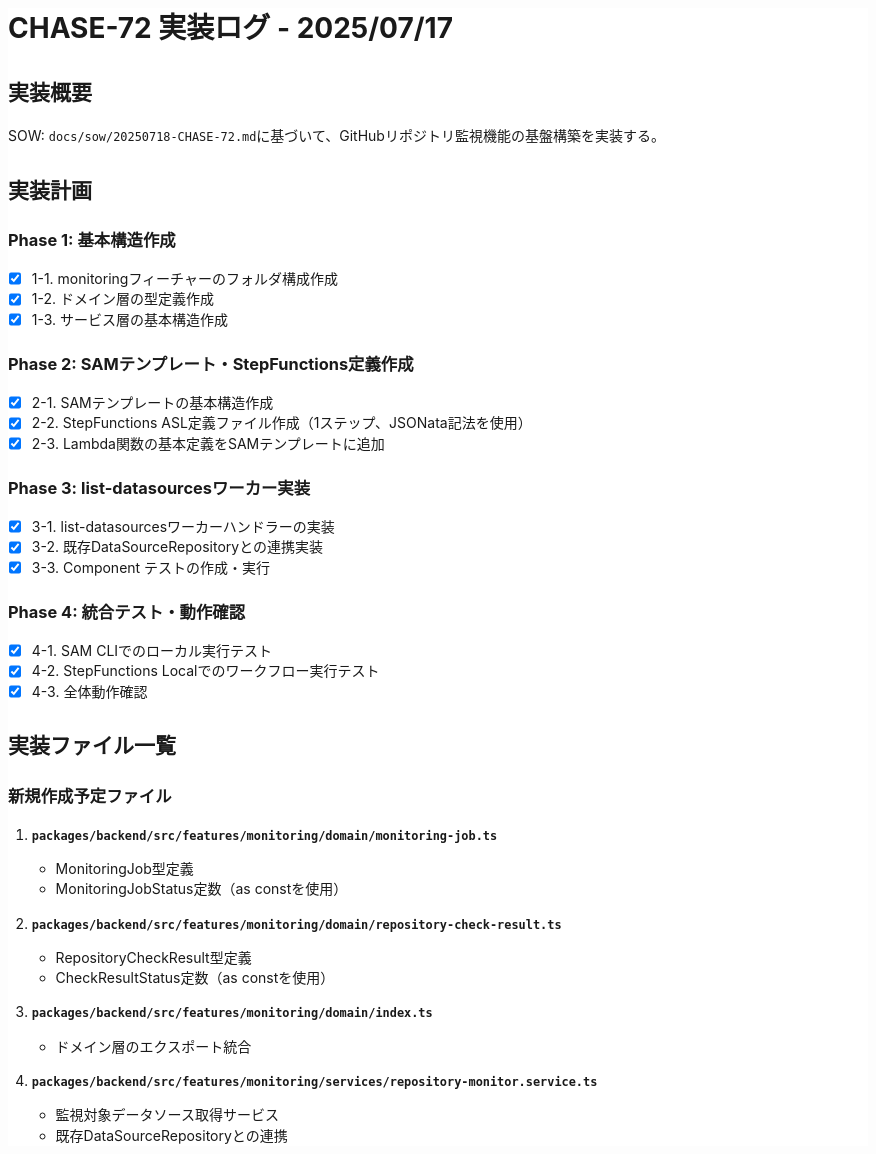 # CHASE-72 実装ログ - 2025/07/17

## 実装概要

SOW: `docs/sow/20250718-CHASE-72.md`に基づいて、GitHubリポジトリ監視機能の基盤構築を実装する。

## 実装計画

### Phase 1: 基本構造作成

- [x] 1-1. monitoringフィーチャーのフォルダ構成作成
- [x] 1-2. ドメイン層の型定義作成
- [x] 1-3. サービス層の基本構造作成

### Phase 2: SAMテンプレート・StepFunctions定義作成

- [x] 2-1. SAMテンプレートの基本構造作成
- [x] 2-2. StepFunctions ASL定義ファイル作成（1ステップ、JSONata記法を使用）
- [x] 2-3. Lambda関数の基本定義をSAMテンプレートに追加

### Phase 3: list-datasourcesワーカー実装

- [x] 3-1. list-datasourcesワーカーハンドラーの実装
- [x] 3-2. 既存DataSourceRepositoryとの連携実装
- [x] 3-3. Component テストの作成・実行

### Phase 4: 統合テスト・動作確認

- [x] 4-1. SAM CLIでのローカル実行テスト
- [x] 4-2. StepFunctions Localでのワークフロー実行テスト
- [x] 4-3. 全体動作確認

## 実装ファイル一覧

### 新規作成予定ファイル

1. **`packages/backend/src/features/monitoring/domain/monitoring-job.ts`**
   - MonitoringJob型定義
   - MonitoringJobStatus定数（as constを使用）

2. **`packages/backend/src/features/monitoring/domain/repository-check-result.ts`**
   - RepositoryCheckResult型定義
   - CheckResultStatus定数（as constを使用）

3. **`packages/backend/src/features/monitoring/domain/index.ts`**
   - ドメイン層のエクスポート統合

4. **`packages/backend/src/features/monitoring/services/repository-monitor.service.ts`**
   - 監視対象データソース取得サービス
   - 既存DataSourceRepositoryとの連携
